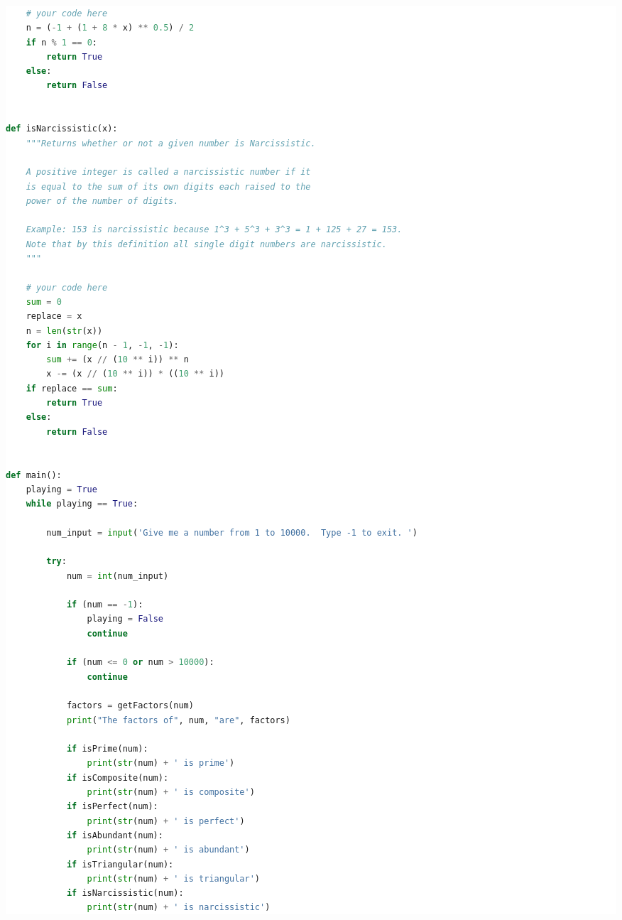```python
    # your code here
    n = (-1 + (1 + 8 * x) ** 0.5) / 2
    if n % 1 == 0:
        return True
    else:
        return False


def isNarcissistic(x):
    """Returns whether or not a given number is Narcissistic.

    A positive integer is called a narcissistic number if it
    is equal to the sum of its own digits each raised to the
    power of the number of digits.

    Example: 153 is narcissistic because 1^3 + 5^3 + 3^3 = 1 + 125 + 27 = 153.
    Note that by this definition all single digit numbers are narcissistic.
    """

    # your code here
    sum = 0
    replace = x
    n = len(str(x))
    for i in range(n - 1, -1, -1):
        sum += (x // (10 ** i)) ** n
        x -= (x // (10 ** i)) * ((10 ** i))
    if replace == sum:
        return True
    else:
        return False


def main():
    playing = True
    while playing == True:

        num_input = input('Give me a number from 1 to 10000.  Type -1 to exit. ')

        try:
            num = int(num_input)

            if (num == -1):
                playing = False
                continue

            if (num <= 0 or num > 10000):
                continue

            factors = getFactors(num)
            print("The factors of", num, "are", factors)

            if isPrime(num):
                print(str(num) + ' is prime')
            if isComposite(num):
                print(str(num) + ' is composite')
            if isPerfect(num):
                print(str(num) + ' is perfect')
            if isAbundant(num):
                print(str(num) + ' is abundant')
            if isTriangular(num):
                print(str(num) + ' is triangular')
            if isNarcissistic(num):
                print(str(num) + ' is narcissistic')
```